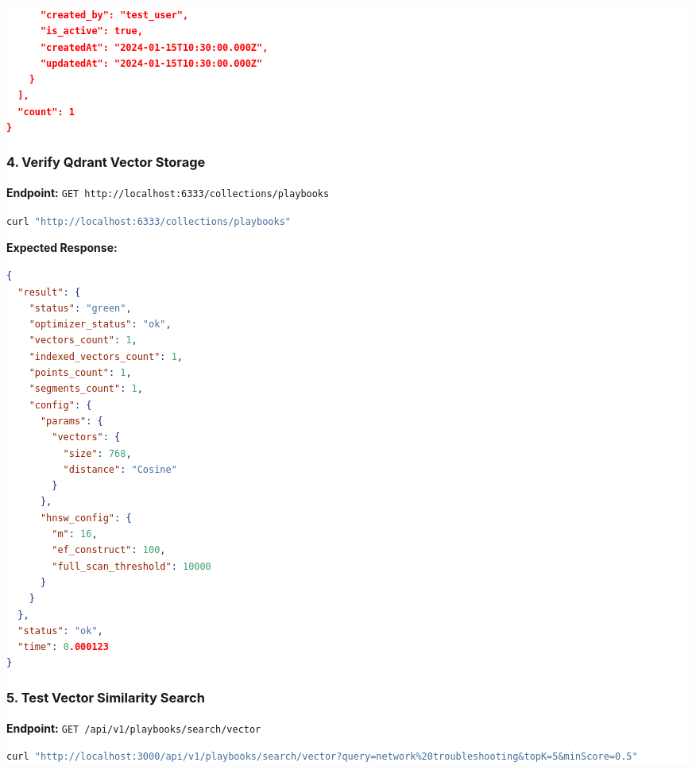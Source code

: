 ```json
      "created_by": "test_user",
      "is_active": true,
      "createdAt": "2024-01-15T10:30:00.000Z",
      "updatedAt": "2024-01-15T10:30:00.000Z"
    }
  ],
  "count": 1
}
```

### 4. Verify Qdrant Vector Storage
**Endpoint:** `GET http://localhost:6333/collections/playbooks`
```bash
curl "http://localhost:6333/collections/playbooks"
```

**Expected Response:**
```json
{
  "result": {
    "status": "green",
    "optimizer_status": "ok",
    "vectors_count": 1,
    "indexed_vectors_count": 1,
    "points_count": 1,
    "segments_count": 1,
    "config": {
      "params": {
        "vectors": {
          "size": 768,
          "distance": "Cosine"
        }
      },
      "hnsw_config": {
        "m": 16,
        "ef_construct": 100,
        "full_scan_threshold": 10000
      }
    }
  },
  "status": "ok",
  "time": 0.000123
}
```

### 5. Test Vector Similarity Search
**Endpoint:** `GET /api/v1/playbooks/search/vector`
```bash
curl "http://localhost:3000/api/v1/playbooks/search/vector?query=network%20troubleshooting&topK=5&minScore=0.5"
```
